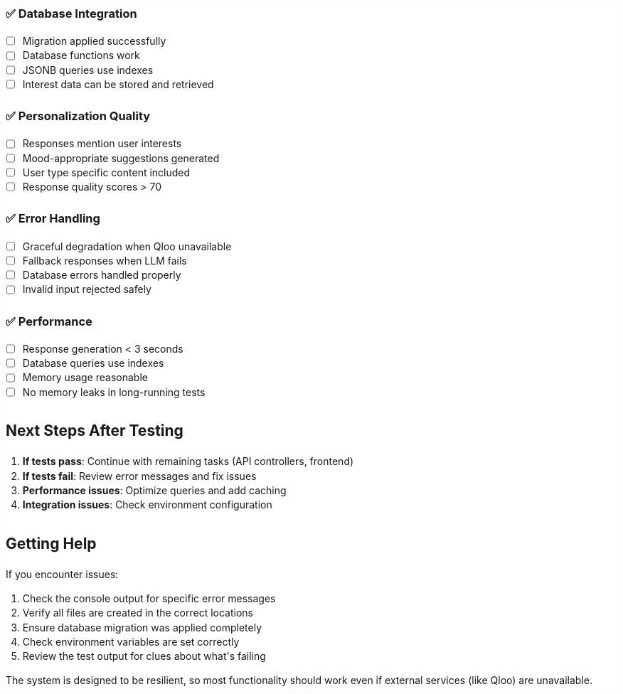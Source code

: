 ### ✅ Database Integration

- [ ] Migration applied successfully
- [ ] Database functions work
- [ ] JSONB queries use indexes
- [ ] Interest data can be stored and retrieved

### ✅ Personalization Quality

- [ ] Responses mention user interests
- [ ] Mood-appropriate suggestions generated
- [ ] User type specific content included
- [ ] Response quality scores > 70

### ✅ Error Handling

- [ ] Graceful degradation when Qloo unavailable
- [ ] Fallback responses when LLM fails
- [ ] Database errors handled properly
- [ ] Invalid input rejected safely

### ✅ Performance

- [ ] Response generation < 3 seconds
- [ ] Database queries use indexes
- [ ] Memory usage reasonable
- [ ] No memory leaks in long-running tests

## Next Steps After Testing

1. **If tests pass**: Continue with remaining tasks (API controllers, frontend)
2. **If tests fail**: Review error messages and fix issues
3. **Performance issues**: Optimize queries and add caching
4. **Integration issues**: Check environment configuration

## Getting Help

If you encounter issues:

1. Check the console output for specific error messages
2. Verify all files are created in the correct locations
3. Ensure database migration was applied completely
4. Check environment variables are set correctly
5. Review the test output for clues about what's failing

The system is designed to be resilient, so most functionality should work even if external services (like Qloo) are unavailable.
